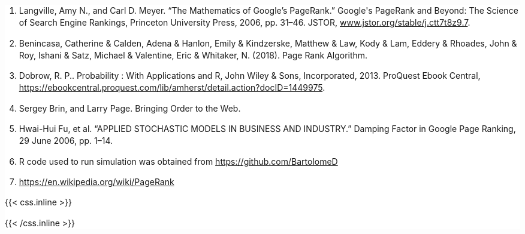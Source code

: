 1. Langville, Amy N., and Carl D. Meyer. “The Mathematics of Google’s PageRank.” Google's PageRank and Beyond: The Science of Search Engine Rankings, Princeton University Press, 2006, pp. 31–46. JSTOR, www.jstor.org/stable/j.ctt7t8z9.7.

2. Benincasa, Catherine & Calden, Adena & Hanlon, Emily & Kindzerske, Matthew & Law, Kody & Lam, Eddery & Rhoades, John & Roy, Ishani & Satz, Michael & Valentine, Eric & Whitaker, N. (2018). Page Rank Algorithm. 

3. Dobrow, R. P.. Probability : With Applications and R, John Wiley & Sons, Incorporated, 2013. ProQuest Ebook Central, https://ebookcentral.proquest.com/lib/amherst/detail.action?docID=1449975.

4. Sergey Brin, and Larry Page. Bringing Order to the Web.

5. Hwai-Hui Fu, et al. “APPLIED STOCHASTIC MODELS IN BUSINESS AND INDUSTRY.” Damping Factor in Google Page Ranking, 29 June 2006, pp. 1–14.

6. R code used to run simulation was obtained from https://github.com/BartolomeD

7. https://en.wikipedia.org/wiki/PageRank





{{< css.inline >}}

<style>
.emojify {
	font-family: Apple Color Emoji, Segoe UI Emoji, NotoColorEmoji, Segoe UI Symbol, Android Emoji, EmojiSymbols;
	font-size: 2rem;
	vertical-align: middle;
}
@media screen and (max-width:650px) {
  .nowrap {
    display: block;
    margin: 25px 0;
  }
}
</style>

{{< /css.inline >}}
